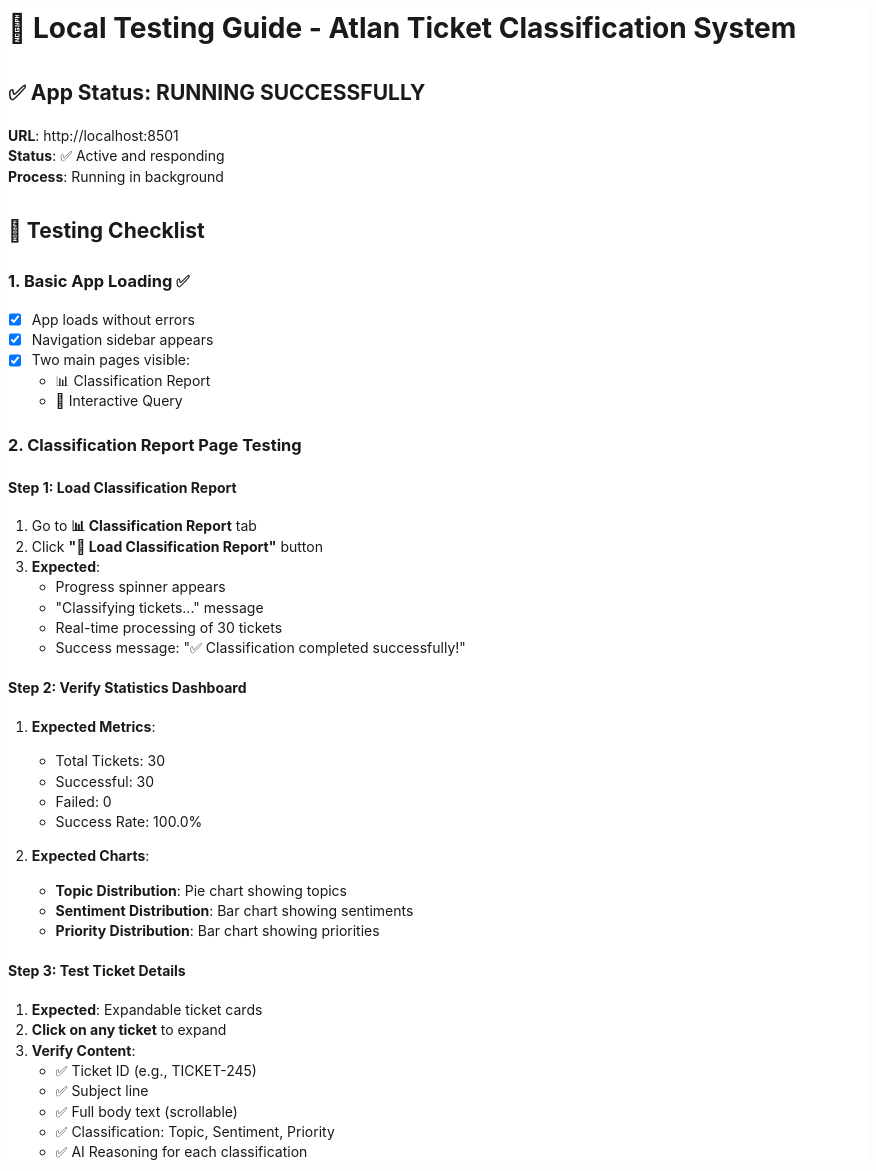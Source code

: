 # 🧪 Local Testing Guide - Atlan Ticket Classification System

## ✅ App Status: RUNNING SUCCESSFULLY

**URL**: http://localhost:8501  
**Status**: ✅ Active and responding  
**Process**: Running in background  

## 🧪 Testing Checklist

### 1. **Basic App Loading** ✅
- [x] App loads without errors
- [x] Navigation sidebar appears
- [x] Two main pages visible:
  - 📊 Classification Report
  - 💬 Interactive Query

### 2. **Classification Report Page Testing**

#### **Step 1: Load Classification Report**
1. Go to **📊 Classification Report** tab
2. Click **"🔄 Load Classification Report"** button
3. **Expected**: 
   - Progress spinner appears
   - "Classifying tickets..." message
   - Real-time processing of 30 tickets
   - Success message: "✅ Classification completed successfully!"

#### **Step 2: Verify Statistics Dashboard**
1. **Expected Metrics**:
   - Total Tickets: 30
   - Successful: 30
   - Failed: 0
   - Success Rate: 100.0%

2. **Expected Charts**:
   - **Topic Distribution**: Pie chart showing topics
   - **Sentiment Distribution**: Bar chart showing sentiments
   - **Priority Distribution**: Bar chart showing priorities

#### **Step 3: Test Ticket Details**
1. **Expected**: Expandable ticket cards
2. **Click on any ticket** to expand
3. **Verify Content**:
   - ✅ Ticket ID (e.g., TICKET-245)
   - ✅ Subject line
   - ✅ Full body text (scrollable)
   - ✅ Classification: Topic, Sentiment, Priority
   - ✅ AI Reasoning for each classification

